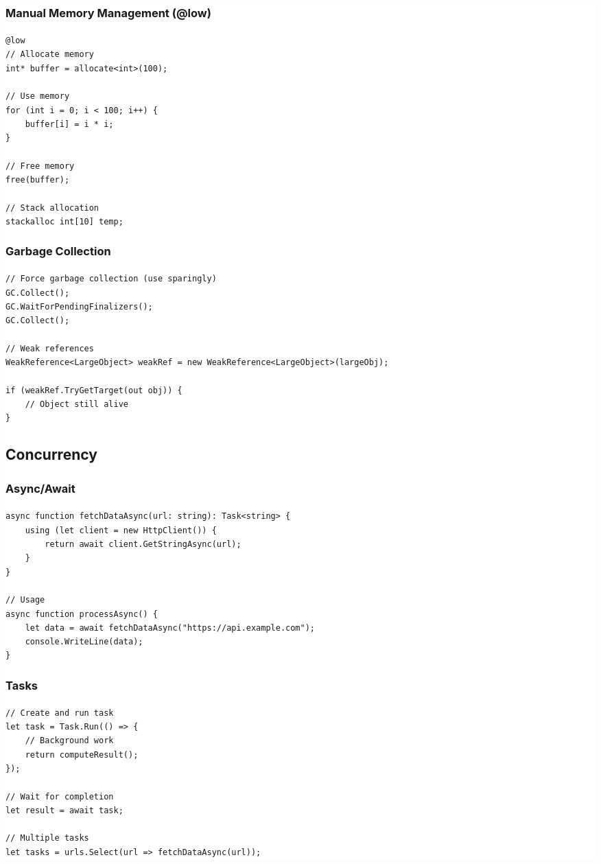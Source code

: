 ### Manual Memory Management (@low)
```ouro
@low
// Allocate memory
int* buffer = allocate<int>(100);

// Use memory
for (int i = 0; i < 100; i++) {
    buffer[i] = i * i;
}

// Free memory
free(buffer);

// Stack allocation
stackalloc int[10] temp;
```

### Garbage Collection
```ouro
// Force garbage collection (use sparingly)
GC.Collect();
GC.WaitForPendingFinalizers();
GC.Collect();

// Weak references
WeakReference<LargeObject> weakRef = new WeakReference<LargeObject>(largeObj);

if (weakRef.TryGetTarget(out obj)) {
    // Object still alive
}
```

## Concurrency

### Async/Await
```ouro
async function fetchDataAsync(url: string): Task<string> {
    using (let client = new HttpClient()) {
        return await client.GetStringAsync(url);
    }
}

// Usage
async function processAsync() {
    let data = await fetchDataAsync("https://api.example.com");
    console.WriteLine(data);
}
```

### Tasks
```ouro
// Create and run task
let task = Task.Run(() => {
    // Background work
    return computeResult();
});

// Wait for completion
let result = await task;

// Multiple tasks
let tasks = urls.Select(url => fetchDataAsync(url));
```
